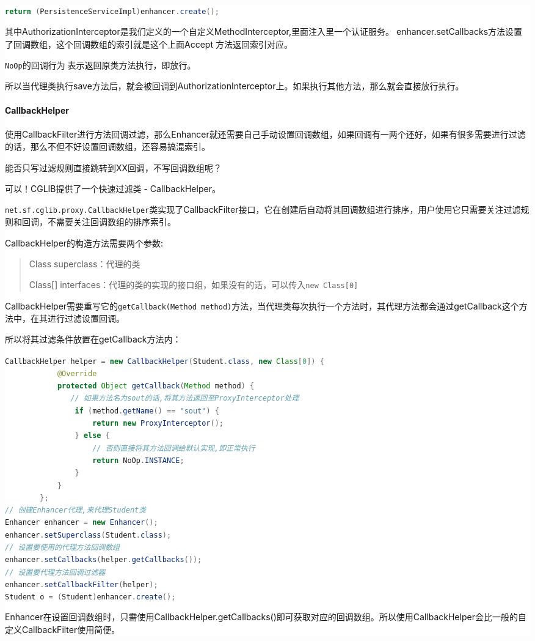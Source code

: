 ```java
return (PersistenceServiceImpl)enhancer.create();
```

其中AuthorizationInterceptor是我们定义的一个自定义MethodInterceptor,里面注入里一个认证服务。
enhancer.setCallbacks方法设置了回调数组，这个回调数组的索引就是这个上面Accept 方法返回索引对应。

`NoOp`的回调行为 表示返回原类方法执行，即放行。

所以当代理类执行save方法后，就会被回调到AuthorizationInterceptor上。如果执行其他方法，那么就会直接放行执行。



#### CallbackHelper

使用CallbackFilter进行方法回调过滤，那么Enhancer就还需要自己手动设置回调数组，如果回调有一两个还好，如果有很多需要进行过滤的话，那么不但不好设置回调数组，还容易搞混索引。

能否只写过滤规则直接跳转到XX回调，不写回调数组呢？

可以！CGLIB提供了一个快速过滤类 - CallbackHelper。

`net.sf.cglib.proxy.CallbackHelper`类实现了CallbackFilter接口，它在创建后自动将其回调数组进行排序，用户使用它只需要关注过滤规则和回调，不需要关注回调数组的排序索引。

CallbackHelper的构造方法需要两个参数:

> Class superclass：代理的类
>
> Class[] interfaces：代理的类的实现的接口组，如果没有的话，可以传入`new Class[0]`

CallbackHelper需要重写它的`getCallback(Method method)`方法，当代理类每次执行一个方法时，其代理方法都会通过getCallback这个方法中，在其进行过滤设置回调。

所以将其过滤条件放置在getCallback方法内：

```java
CallbackHelper helper = new CallbackHelper(Student.class, new Class[0]) {
            @Override
            protected Object getCallback(Method method) {
			   // 如果方法名为sout的话,将其方法返回至ProxyInterceptor处理
                if (method.getName() == "sout") {
                    return new ProxyInterceptor();
                } else {
                    // 否则直接将其方法回调给默认实现,即正常执行
                    return NoOp.INSTANCE;
                }
            }
        };
// 创建Enhancer代理,来代理Student类
Enhancer enhancer = new Enhancer();
enhancer.setSuperclass(Student.class);
// 设置要使用的代理方法回调数组
enhancer.setCallbacks(helper.getCallbacks());
// 设置要代理方法回调过滤器
enhancer.setCallbackFilter(helper);
Student o = (Student)enhancer.create();
```

Enhancer在设置回调数组时，只需使用CallbackHelper.getCallbacks()即可获取对应的回调数组。所以使用CallbackHelper会比一般的自定义CallbackFilter使用简便。
